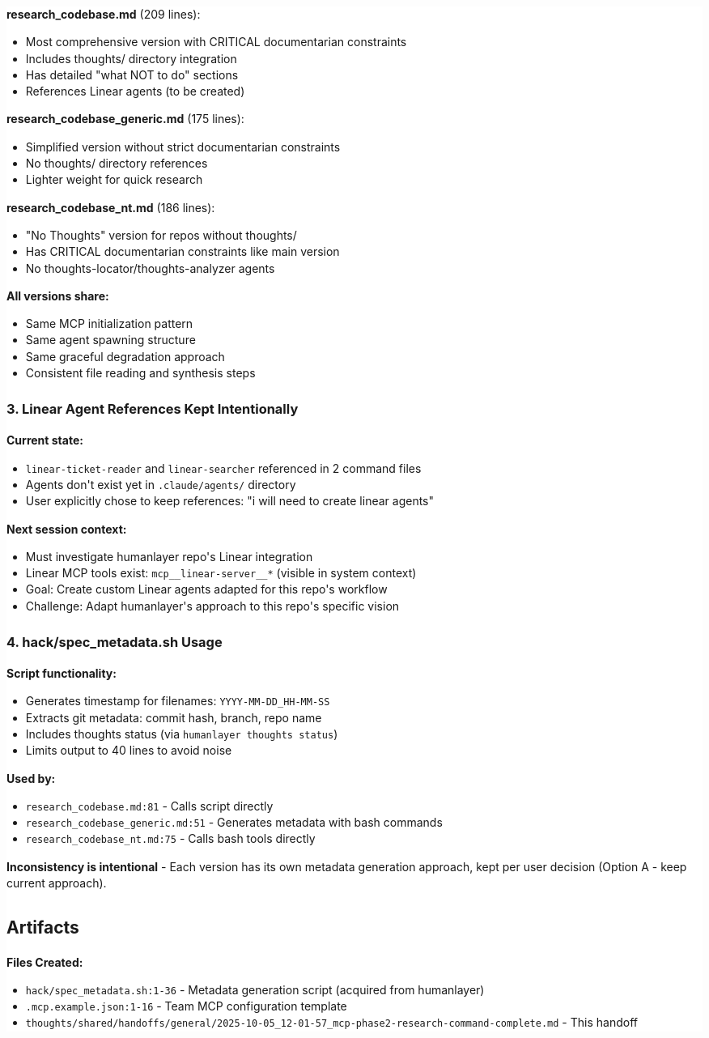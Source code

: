**research_codebase.md** (209 lines):
- Most comprehensive version with CRITICAL documentarian constraints
- Includes thoughts/ directory integration
- Has detailed "what NOT to do" sections
- References Linear agents (to be created)

**research_codebase_generic.md** (175 lines):
- Simplified version without strict documentarian constraints
- No thoughts/ directory references
- Lighter weight for quick research

**research_codebase_nt.md** (186 lines):
- "No Thoughts" version for repos without thoughts/
- Has CRITICAL documentarian constraints like main version
- No thoughts-locator/thoughts-analyzer agents

**All versions share:**
- Same MCP initialization pattern
- Same agent spawning structure
- Same graceful degradation approach
- Consistent file reading and synthesis steps

### 3. Linear Agent References Kept Intentionally

**Current state:**
- `linear-ticket-reader` and `linear-searcher` referenced in 2 command files
- Agents don't exist yet in `.claude/agents/` directory
- User explicitly chose to keep references: "i will need to create linear agents"

**Next session context:**
- Must investigate humanlayer repo's Linear integration
- Linear MCP tools exist: `mcp__linear-server__*` (visible in system context)
- Goal: Create custom Linear agents adapted for this repo's workflow
- Challenge: Adapt humanlayer's approach to this repo's specific vision

### 4. hack/spec_metadata.sh Usage

**Script functionality:**
- Generates timestamp for filenames: `YYYY-MM-DD_HH-MM-SS`
- Extracts git metadata: commit hash, branch, repo name
- Includes thoughts status (via `humanlayer thoughts status`)
- Limits output to 40 lines to avoid noise

**Used by:**
- `research_codebase.md:81` - Calls script directly
- `research_codebase_generic.md:51` - Generates metadata with bash commands
- `research_codebase_nt.md:75` - Calls bash tools directly

**Inconsistency is intentional** - Each version has its own metadata generation approach, kept per user decision (Option A - keep current approach).

## Artifacts

**Files Created:**
- `hack/spec_metadata.sh:1-36` - Metadata generation script (acquired from humanlayer)
- `.mcp.example.json:1-16` - Team MCP configuration template
- `thoughts/shared/handoffs/general/2025-10-05_12-01-57_mcp-phase2-research-command-complete.md` - This handoff
